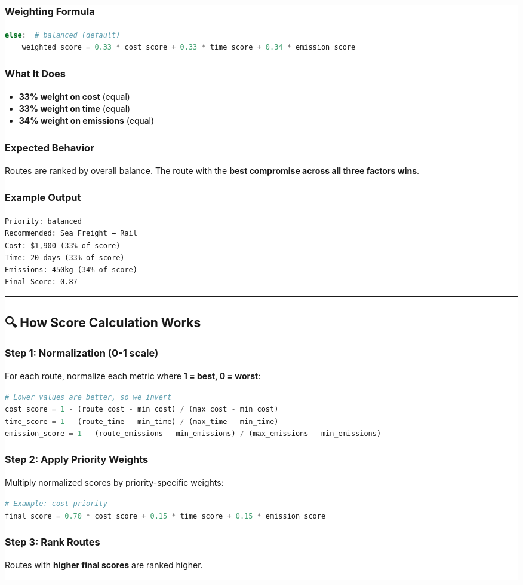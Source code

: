 ### Weighting Formula
```python
else:  # balanced (default)
    weighted_score = 0.33 * cost_score + 0.33 * time_score + 0.34 * emission_score
```

### What It Does
- **33% weight on cost** (equal)
- **33% weight on time** (equal)
- **34% weight on emissions** (equal)

### Expected Behavior
Routes are ranked by overall balance. The route with the **best compromise across all three factors wins**.

### Example Output
```
Priority: balanced
Recommended: Sea Freight → Rail
Cost: $1,900 (33% of score)
Time: 20 days (33% of score)
Emissions: 450kg (34% of score)
Final Score: 0.87
```

---

## 🔍 How Score Calculation Works

### Step 1: Normalization (0-1 scale)

For each route, normalize each metric where **1 = best, 0 = worst**:

```python
# Lower values are better, so we invert
cost_score = 1 - (route_cost - min_cost) / (max_cost - min_cost)
time_score = 1 - (route_time - min_time) / (max_time - min_time)
emission_score = 1 - (route_emissions - min_emissions) / (max_emissions - min_emissions)
```

### Step 2: Apply Priority Weights

Multiply normalized scores by priority-specific weights:

```python
# Example: cost priority
final_score = 0.70 * cost_score + 0.15 * time_score + 0.15 * emission_score
```

### Step 3: Rank Routes

Routes with **higher final scores** are ranked higher.

---